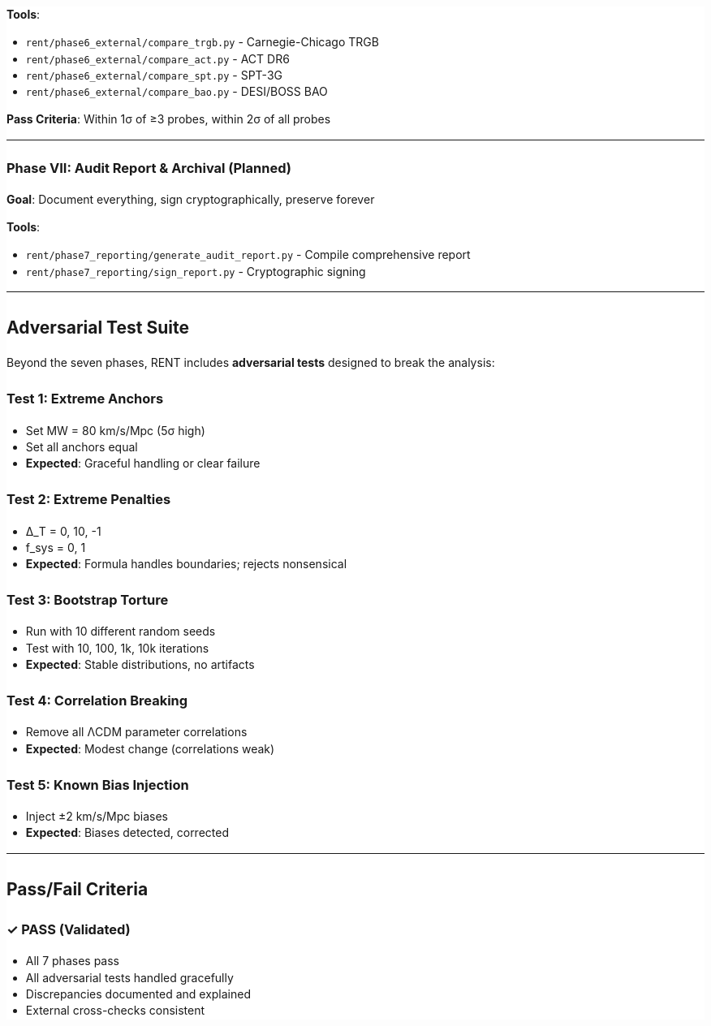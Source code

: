 **Tools**:
- `rent/phase6_external/compare_trgb.py` - Carnegie-Chicago TRGB
- `rent/phase6_external/compare_act.py` - ACT DR6
- `rent/phase6_external/compare_spt.py` - SPT-3G
- `rent/phase6_external/compare_bao.py` - DESI/BOSS BAO

**Pass Criteria**: Within 1σ of ≥3 probes, within 2σ of all probes

---

### Phase VII: Audit Report & Archival (Planned)
**Goal**: Document everything, sign cryptographically, preserve forever

**Tools**:
- `rent/phase7_reporting/generate_audit_report.py` - Compile comprehensive report
- `rent/phase7_reporting/sign_report.py` - Cryptographic signing

---

## Adversarial Test Suite

Beyond the seven phases, RENT includes **adversarial tests** designed to break the analysis:

### Test 1: Extreme Anchors
- Set MW = 80 km/s/Mpc (5σ high)
- Set all anchors equal
- **Expected**: Graceful handling or clear failure

### Test 2: Extreme Penalties
- Δ_T = 0, 10, -1
- f_sys = 0, 1
- **Expected**: Formula handles boundaries; rejects nonsensical

### Test 3: Bootstrap Torture
- Run with 10 different random seeds
- Test with 10, 100, 1k, 10k iterations
- **Expected**: Stable distributions, no artifacts

### Test 4: Correlation Breaking
- Remove all ΛCDM parameter correlations
- **Expected**: Modest change (correlations weak)

### Test 5: Known Bias Injection
- Inject ±2 km/s/Mpc biases
- **Expected**: Biases detected, corrected

---

## Pass/Fail Criteria

### ✓ PASS (Validated)
- All 7 phases pass
- All adversarial tests handled gracefully
- Discrepancies documented and explained
- External cross-checks consistent
